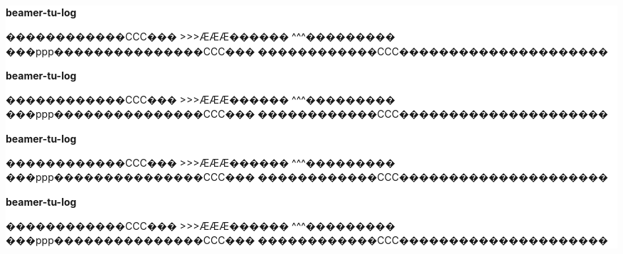



**beamer-tu-log**


������������CCC��� >>>ÆÆÆ������ ^^^��������� ���ppp���������������CCC��� ������������CCC���������������������













**beamer-tu-log**


������������CCC��� >>>ÆÆÆ������ ^^^��������� ���ppp���������������CCC��� ������������CCC���������������������

















**beamer-tu-log**


������������CCC��� >>>ÆÆÆ������ ^^^��������� ���ppp���������������CCC��� ������������CCC���������������������

















**beamer-tu-log**


������������CCC��� >>>ÆÆÆ������ ^^^��������� ���ppp���������������CCC��� ������������CCC���������������������











